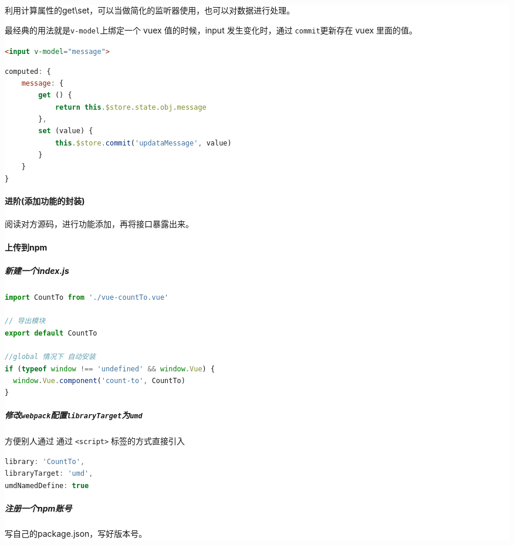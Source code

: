 利用计算属性的get\set，可以当做简化的监听器使用，也可以对数据进行处理。

最经典的用法就是`v-model`上绑定一个 vuex 值的时候，input 发生变化时，通过 `commit`更新存在 vuex 里面的值。

```html
<input v-model="message">
```



```js
computed: {
	message: {
		get () {
			return this.$store.state.obj.message
		},
		set (value) {
			this.$store.commit('updataMessage', value)
		}
	}
}
```



#### 进阶(添加功能的封装)

阅读对方源码，进行功能添加，再将接口暴露出来。

#### 上传到npm

##### 新建一个index.js

```js
import CountTo from './vue-countTo.vue'

// 导出模块
export default CountTo

//global 情况下 自动安装
if (typeof window !== 'undefined' && window.Vue) {
  window.Vue.component('count-to', CountTo)
}
```

##### 修改`webpack`配置`libraryTarget`为`umd`

方便别人通过 通过 `<script>` 标签的方式直接引入

```js
library: 'CountTo',
libraryTarget: 'umd',
umdNamedDefine: true
```

##### 注册一个npm账号

写自己的package.json，写好版本号。
